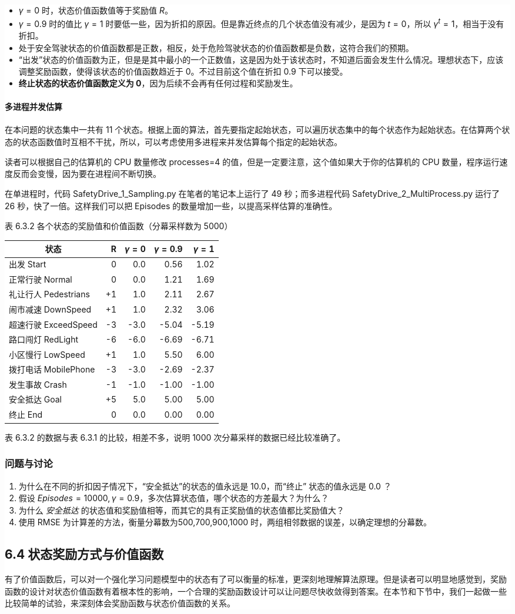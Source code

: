 - $\gamma=0$ 时，状态价值函数值等于奖励值 $R$。
- $\gamma=0.9$ 时的值比 $\gamma=1$ 时要低一些，因为折扣的原因。但是靠近终点的几个状态值没有减少，是因为 $t=0$，所以 $\gamma^t=1$，相当于没有折扣。
- 处于安全驾驶状态的价值函数都是正数，相反，处于危险驾驶状态的价值函数都是负数，这符合我们的预期。
- “出发”状态的价值函数为正，但是是其中最小的一个正数值，这是因为处于该状态时，不知道后面会发生什么情况。理想状态下，应该调整奖励函数，使得该状态的价值函数趋近于 0。不过目前这个值在折扣 0.9 下可以接受。
- **终止状态的状态价值函数定义为 0**，因为后续不会再有任何过程和奖励发生。

#### 多进程并发估算

在本问题的状态集中一共有 11 个状态。根据上面的算法，首先要指定起始状态，可以遍历状态集中的每个状态作为起始状态。在估算两个状态的状态函数值时互相不干扰，所以，可以考虑使用多进程来并发估算每个指定的起始状态。

读者可以根据自己的估算机的 CPU 数量修改 processes=4 的值，但是一定要注意，这个值如果大于你的估算机的 CPU 数量，程序运行速度反而会变慢，因为要在进程间不断切换。

在单进程时，代码 SafetyDrive_1_Sampling.py 在笔者的笔记本上运行了 49 秒；而多进程代码 SafetyDrive_2_MultiProcess.py 运行了 26 秒，快了一倍。这样我们可以把 Episodes 的数量增加一些，以提高采样估算的准确性。

表 6.3.2 各个状态的奖励值和价值函数（分幕采样数为 5000）

| 状态                 |    R | $\gamma = 0$ | $\gamma = 0.9$ | $\gamma = 1$ |
| -------------------- | ---: | -----------: | -------------: | -----------: |
| 出发 Start           |    0 |          0.0 |           0.56 |         1.02 |
| 正常行驶 Normal      |    0 |          0.0 |           1.21 |         1.69 |
| 礼让行人 Pedestrians |   +1 |          1.0 |           2.11 |         2.67 |
| 闹市减速 DownSpeed   |   +1 |          1.0 |           2.32 |         3.06 |
| 超速行驶 ExceedSpeed |   -3 |         -3.0 |          -5.04 |        -5.19 |
| 路口闯灯 RedLight    |   -6 |         -6.0 |          -6.69 |        -6.71 |
| 小区慢行 LowSpeed    |   +1 |          1.0 |           5.50 |         6.00 |
| 拨打电话 MobilePhone |   -3 |         -3.0 |          -2.69 |        -2.37 |
| 发生事故 Crash       |   -1 |         -1.0 |          -1.00 |        -1.00 |
| 安全抵达 Goal        |   +5 |          5.0 |           5.00 |         5.00 |
| 终止 End             |    0 |          0.0 |           0.00 |         0.00 |

表 6.3.2 的数据与表 6.3.1 的比较，相差不多，说明 1000 次分幕采样的数据已经比较准确了。

### 问题与讨论

1. 为什么在不同的折扣因子情况下，“安全抵达”的状态的值永远是 10.0，而“终止” 状态的值永远是 0.0 ？
2. 假设 $Episodes=10000,\gamma=0.9$，多次估算状态值，哪个状态的方差最大？为什么？
3. 为什么 *安全抵达* 的状态值和奖励值相等，而其它的具有正奖励值的状态值都比奖励值大？
4. 使用 RMSE 为计算差的方法，衡量分幕数为500,700,900,1000 时，两组相邻数据的误差，以确定理想的分幕数。



## 6.4 状态奖励方式与价值函数

有了价值函数后，可以对一个强化学习问题模型中的状态有了可以衡量的标准，更深刻地理解算法原理。但是读者可以明显地感觉到，奖励函数的设计对状态价值函数有着根本性的影响，一个合理的奖励函数设计可以让问题尽快收敛得到答案。在本节和下节中，我们一起做一些比较简单的试验，来深刻体会奖励函数与状态价值函数的关系。
